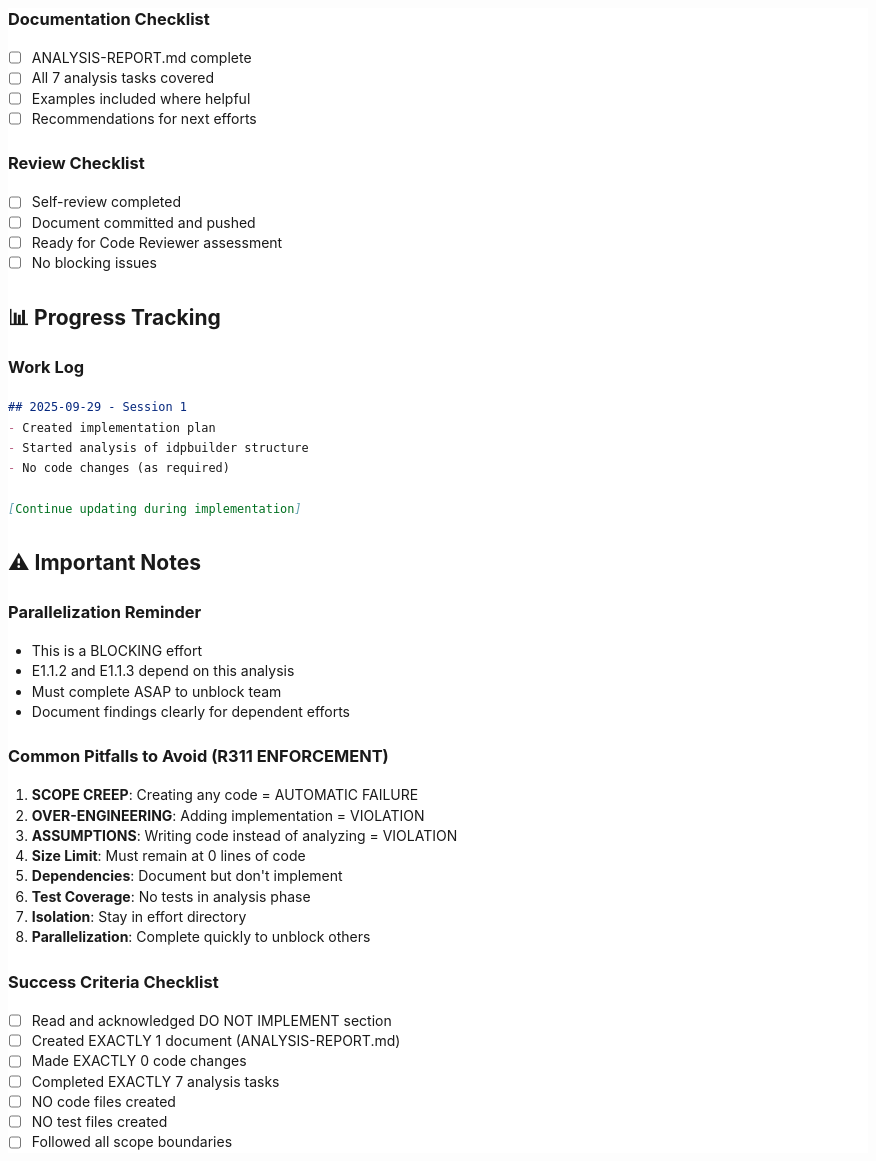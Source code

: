 ### Documentation Checklist
- [ ] ANALYSIS-REPORT.md complete
- [ ] All 7 analysis tasks covered
- [ ] Examples included where helpful
- [ ] Recommendations for next efforts

### Review Checklist
- [ ] Self-review completed
- [ ] Document committed and pushed
- [ ] Ready for Code Reviewer assessment
- [ ] No blocking issues

## 📊 Progress Tracking

### Work Log
```markdown
## 2025-09-29 - Session 1
- Created implementation plan
- Started analysis of idpbuilder structure
- No code changes (as required)

[Continue updating during implementation]
```

## ⚠️ Important Notes

### Parallelization Reminder
- This is a BLOCKING effort
- E1.1.2 and E1.1.3 depend on this analysis
- Must complete ASAP to unblock team
- Document findings clearly for dependent efforts

### Common Pitfalls to Avoid (R311 ENFORCEMENT)
1. **SCOPE CREEP**: Creating any code = AUTOMATIC FAILURE
2. **OVER-ENGINEERING**: Adding implementation = VIOLATION
3. **ASSUMPTIONS**: Writing code instead of analyzing = VIOLATION
4. **Size Limit**: Must remain at 0 lines of code
5. **Dependencies**: Document but don't implement
6. **Test Coverage**: No tests in analysis phase
7. **Isolation**: Stay in effort directory
8. **Parallelization**: Complete quickly to unblock others

### Success Criteria Checklist
- [ ] Read and acknowledged DO NOT IMPLEMENT section
- [ ] Created EXACTLY 1 document (ANALYSIS-REPORT.md)
- [ ] Made EXACTLY 0 code changes
- [ ] Completed EXACTLY 7 analysis tasks
- [ ] NO code files created
- [ ] NO test files created
- [ ] Followed all scope boundaries

